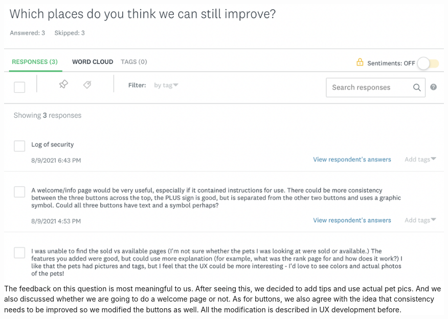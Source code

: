 ![](../static/reportImg/HCI7.png)
The feedback on this question is most meaningful to us. After seeing this, we decided to add tips and use actual pet pics. And we also discussed whether we are going to do a welcome page or not. As for buttons, we also agree with the idea that consistency needs to be improved so we modified the buttons as well. All the modification is described in UX development before. 
